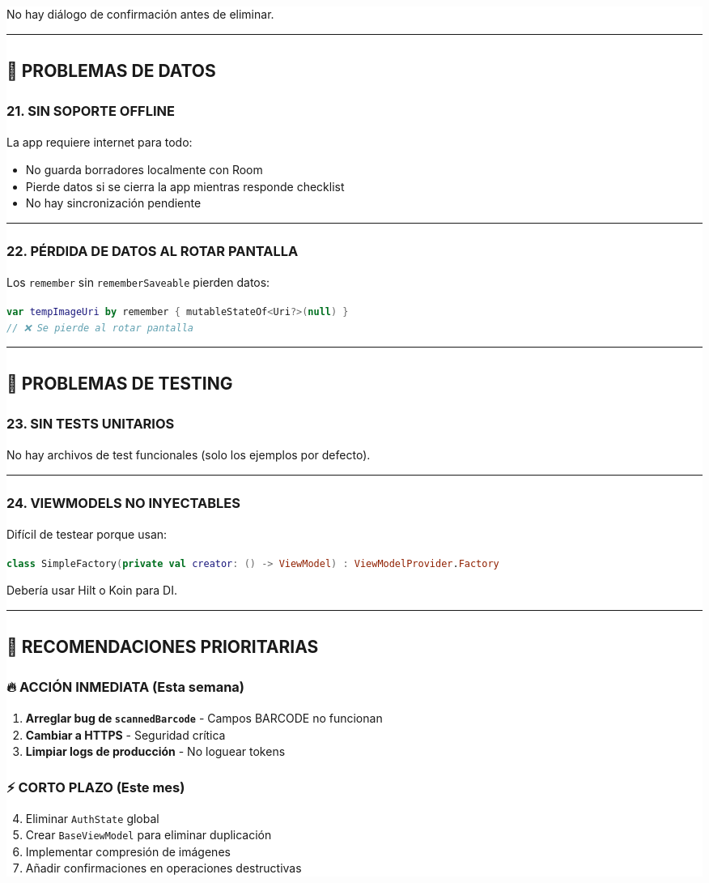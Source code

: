 No hay diálogo de confirmación antes de eliminar.

---

## 💾 PROBLEMAS DE DATOS

### 21. **SIN SOPORTE OFFLINE**
La app requiere internet para todo:
- No guarda borradores localmente con Room
- Pierde datos si se cierra la app mientras responde checklist
- No hay sincronización pendiente

---

### 22. **PÉRDIDA DE DATOS AL ROTAR PANTALLA**
Los `remember` sin `rememberSaveable` pierden datos:
```kotlin
var tempImageUri by remember { mutableStateOf<Uri?>(null) }
// ❌ Se pierde al rotar pantalla
```

---

## 🧪 PROBLEMAS DE TESTING

### 23. **SIN TESTS UNITARIOS**
No hay archivos de test funcionales (solo los ejemplos por defecto).

---

### 24. **VIEWMODELS NO INYECTABLES**
Difícil de testear porque usan:
```kotlin
class SimpleFactory(private val creator: () -> ViewModel) : ViewModelProvider.Factory
```

Debería usar Hilt o Koin para DI.

---

## 📝 RECOMENDACIONES PRIORITARIAS

### 🔥 ACCIÓN INMEDIATA (Esta semana)
1. **Arreglar bug de `scannedBarcode`** - Campos BARCODE no funcionan
2. **Cambiar a HTTPS** - Seguridad crítica
3. **Limpiar logs de producción** - No loguear tokens

### ⚡ CORTO PLAZO (Este mes)
4. Eliminar `AuthState` global
5. Crear `BaseViewModel` para eliminar duplicación
6. Implementar compresión de imágenes
7. Añadir confirmaciones en operaciones destructivas
